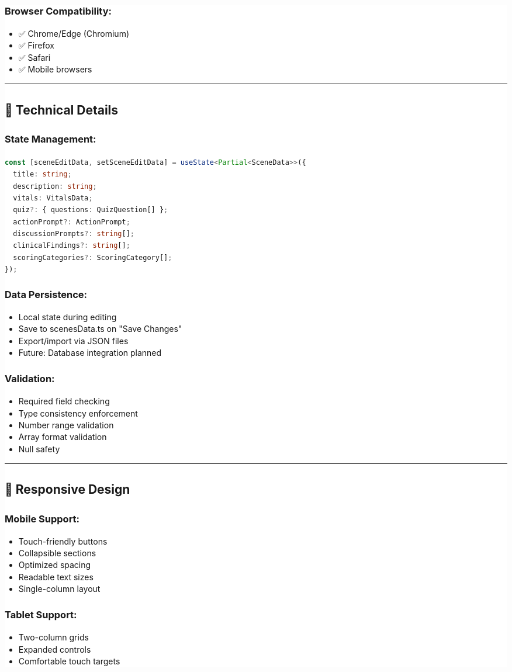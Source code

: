 ### Browser Compatibility:
- ✅ Chrome/Edge (Chromium)
- ✅ Firefox
- ✅ Safari
- ✅ Mobile browsers

---

## 🔧 Technical Details

### State Management:
```typescript
const [sceneEditData, setSceneEditData] = useState<Partial<SceneData>>({
  title: string;
  description: string;
  vitals: VitalsData;
  quiz?: { questions: QuizQuestion[] };
  actionPrompt?: ActionPrompt;
  discussionPrompts?: string[];
  clinicalFindings?: string[];
  scoringCategories?: ScoringCategory[];
});
```

### Data Persistence:
- Local state during editing
- Save to scenesData.ts on "Save Changes"
- Export/import via JSON files
- Future: Database integration planned

### Validation:
- Required field checking
- Type consistency enforcement
- Number range validation
- Array format validation
- Null safety

---

## 📱 Responsive Design

### Mobile Support:
- Touch-friendly buttons
- Collapsible sections
- Optimized spacing
- Readable text sizes
- Single-column layout

### Tablet Support:
- Two-column grids
- Expanded controls
- Comfortable touch targets
